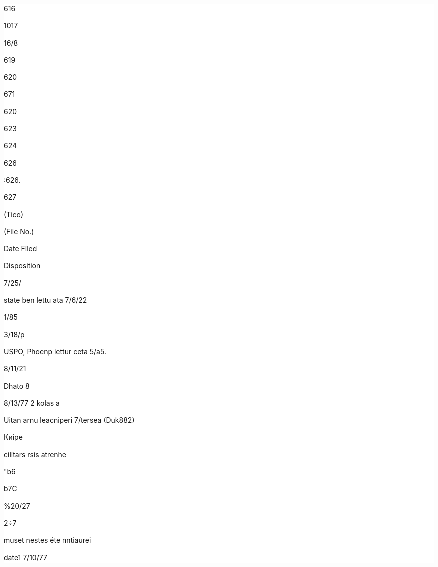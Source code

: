 616

1017

16/8

619

620

671

620

623

624

626

:626.

627

(Tico)

(File No.)

Date Filed

Disposition

7/25/

state ben lettu ata 7/6/22

1/85

3/18/p

USPO, Phoenp lettur ceta 5/a5.

8/11/21

Dhato 8

8/13/77 2 kolas a

Uitan arnu leacniperi 7/tersea (Duk882)

Киіре

cilitars rsis atrenhe

"b6

b7C

%20/27

2÷7

muset nestes éte nntiaurei

date1 7/10/77
